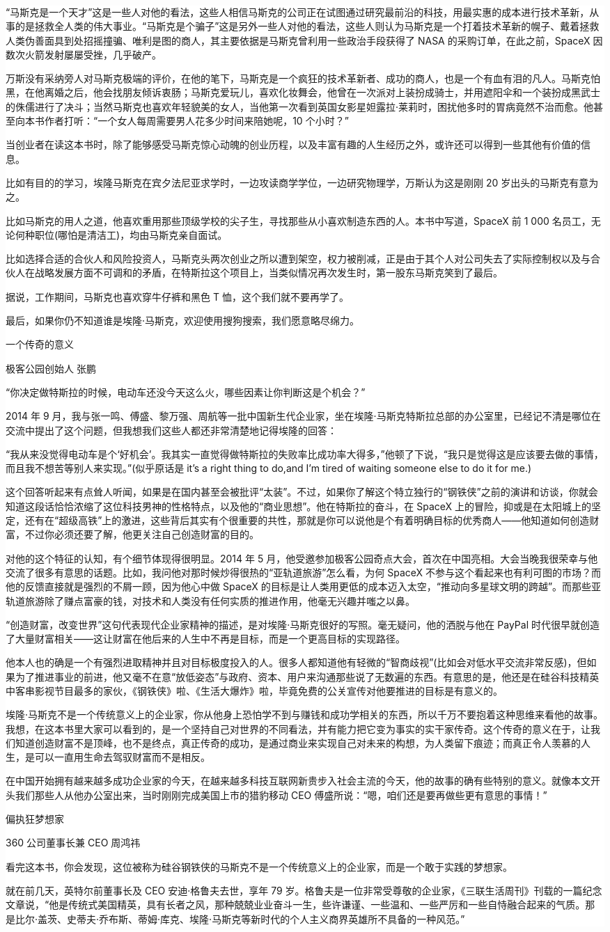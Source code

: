 “马斯克是一个天才”这是一些人对他的看法，这些人相信马斯克的公司正在试图通过研究最前沿的科技，用最实惠的成本进行技术革新，从事的是拯救全人类的伟大事业。“马斯克是个骗子”这是另外一些人对他的看法，这些人则认为马斯克是一个打着技术革新的幌子、戴着拯救人类伪善面具到处招摇撞骗、唯利是图的商人，其主要依据是马斯克曾利用一些政治手段获得了 NASA 的采购订单，在此之前，SpaceX 因数次火箭发射屡屡受挫，几乎破产。

万斯没有采纳旁人对马斯克极端的评价，在他的笔下，马斯克是一个疯狂的技术革新者、成功的商人，也是一个有血有泪的凡人。马斯克怕黑，在他离婚之后，他会找朋友倾诉衷肠；马斯克爱玩儿，喜欢化妆舞会，他曾在一次派对上装扮成骑士，并用遮阳伞和一个装扮成黑武士的侏儒进行了决斗；当然马斯克也喜欢年轻貌美的女人，当他第一次看到英国女影星妲露拉·莱莉时，困扰他多时的胃病竟然不治而愈。他甚至向本书作者打听：“一个女人每周需要男人花多少时间来陪她呢，10 个小时？”

当创业者在读这本书时，除了能够感受马斯克惊心动魄的创业历程，以及丰富有趣的人生经历之外，或许还可以得到一些其他有价值的信息。

比如有目的的学习，埃隆马斯克在宾夕法尼亚求学时，一边攻读商学学位，一边研究物理学，万斯认为这是刚刚 20 岁出头的马斯克有意为之。

比如马斯克的用人之道，他喜欢重用那些顶级学校的尖子生，寻找那些从小喜欢制造东西的人。本书中写道，SpaceX 前 1 000 名员工，无论何种职位(哪怕是清洁工)，均由马斯克亲自面试。

比如选择合适的合伙人和风险投资人，马斯克头两次创业之所以遭到架空，权力被削减，正是由于其个人对公司失去了实际控制权以及与合伙人在战略发展方面不可调和的矛盾，在特斯拉这个项目上，当类似情况再次发生时，第一股东马斯克笑到了最后。

据说，工作期间，马斯克也喜欢穿牛仔裤和黑色 T 恤，这个我们就不要再学了。

最后，如果你仍不知道谁是埃隆·马斯克，欢迎使用搜狗搜索，我们愿意略尽绵力。

一个传奇的意义

极客公园创始人 张鹏

“你决定做特斯拉的时候，电动车还没今天这么火，哪些因素让你判断这是个机会？”

2014 年 9 月，我与张一鸣、傅盛、黎万强、周航等一批中国新生代企业家，坐在埃隆·马斯克特斯拉总部的办公室里，已经记不清是哪位在交流中提出了这个问题，但我想我们这些人都还非常清楚地记得埃隆的回答：

“我从来没觉得电动车是个‘好机会’。我其实一直觉得做特斯拉的失败率比成功率大得多，”他顿了下说，“我只是觉得这是应该要去做的事情，而且我不想苦等别人来实现。”(似乎原话是 it’s a right thing to do,and I’m tired of waiting someone else to do it for me.)

这个回答听起来有点耸人听闻，如果是在国内甚至会被批评“太装”。不过，如果你了解这个特立独行的“钢铁侠”之前的演讲和访谈，你就会知道这段话恰恰浓缩了这位科技男神的性格特点，以及他的“商业思想”。他在特斯拉的奋斗，在 SpaceX 上的冒险，抑或是在太阳城上的坚定，还有在“超级高铁”上的激进，这些背后其实有个很重要的共性，那就是你可以说他是个有着明确目标的优秀商人——他知道如何创造财富，不过你必须还要了解，他更关注自己创造财富的目的。

对他的这个特征的认知，有个细节体现得很明显。2014 年 5 月，他受邀参加极客公园奇点大会，首次在中国亮相。大会当晚我很荣幸与他交流了很多有意思的话题。比如，我问他对那时候炒得很热的“亚轨道旅游”怎么看，为何 SpaceX 不参与这个看起来也有利可图的市场？而他的反馈直接就是强烈的不屑一顾，因为他心中做 SpaceX 的目标是让人类用更低的成本迈入太空，“推动向多星球文明的跨越”。而那些亚轨道旅游除了赚点富豪的钱，对技术和人类没有任何实质的推进作用，他毫无兴趣并嗤之以鼻。

“创造财富，改变世界”这句代表现代企业家精神的描述，是对埃隆·马斯克很好的写照。毫无疑问，他的洒脱与他在 PayPal 时代很早就创造了大量财富相关——这让财富在他后来的人生中不再是目标，而是一个更高目标的实现路径。

他本人也的确是一个有强烈进取精神并且对目标极度投入的人。很多人都知道他有轻微的“智商歧视”(比如会对低水平交流非常反感)，但如果为了推进事业的前进，他又毫不在意“放低姿态”与政府、资本、用户来沟通那些说了无数遍的东西。有意思的是，他还是在硅谷科技精英中客串影视节目最多的家伙，《钢铁侠》啦、《生活大爆炸》啦，毕竟免费的公关宣传对他要推进的目标是有意义的。

埃隆·马斯克不是一个传统意义上的企业家，你从他身上恐怕学不到与赚钱和成功学相关的东西，所以千万不要抱着这种思维来看他的故事。我想，在这本书里大家可以看到的，是一个坚持自己对世界的不同看法，并有能力把它变为事实的实干家传奇。这个传奇的意义在于，让我们知道创造财富不是顶峰，也不是终点，真正传奇的成功，是通过商业来实现自己对未来的构想，为人类留下痕迹；而真正令人羡慕的人生，是可以一直用生命去驾驭财富而不是相反。

在中国开始拥有越来越多成功企业家的今天，在越来越多科技互联网新贵步入社会主流的今天，他的故事的确有些特别的意义。就像本文开头我们那些人从他办公室出来，当时刚刚完成美国上市的猎豹移动 CEO 傅盛所说：“嗯，咱们还是要再做些更有意思的事情！”

偏执狂梦想家

360 公司董事长兼 CEO 周鸿祎

看完这本书，你会发现，这位被称为硅谷钢铁侠的马斯克不是一个传统意义上的企业家，而是一个敢于实践的梦想家。

就在前几天，英特尔前董事长及 CEO 安迪·格鲁夫去世，享年 79 岁。格鲁夫是一位非常受尊敬的企业家，《三联生活周刊》刊载的一篇纪念文章说，“他是传统式美国精英，具有长者之风，那种兢兢业业奋斗一生，些许谦谨、一些温和、一些严厉和一些自恃融合起来的气质。那是比尔·盖茨、史蒂夫·乔布斯、蒂姆·库克、埃隆·马斯克等新时代的个人主义商界英雄所不具备的一种风范。”

